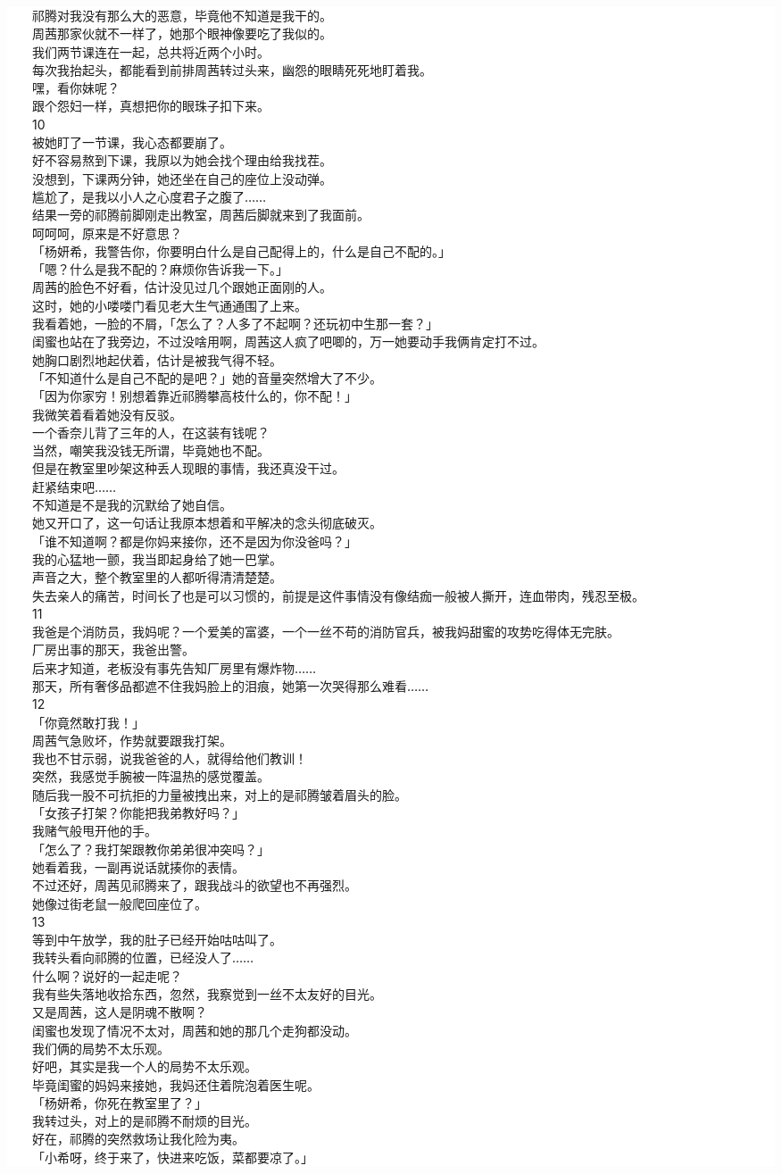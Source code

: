 &emsp;&emsp;祁腾对我没有那么大的恶意，毕竟他不知道是我干的。  
&emsp;&emsp;周茜那家伙就不一样了，她那个眼神像要吃了我似的。  
&emsp;&emsp;我们两节课连在一起，总共将近两个小时。  
&emsp;&emsp;每次我抬起头，都能看到前排周茜转过头来，幽怨的眼睛死死地盯着我。  
&emsp;&emsp;嘿，看你妹呢？  
&emsp;&emsp;跟个怨妇一样，真想把你的眼珠子扣下来。  
&emsp;&emsp;10  
&emsp;&emsp;被她盯了一节课，我心态都要崩了。  
&emsp;&emsp;好不容易熬到下课，我原以为她会找个理由给我找茬。  
&emsp;&emsp;没想到，下课两分钟，她还坐在自己的座位上没动弹。  
&emsp;&emsp;尴尬了，是我以小人之心度君子之腹了……  
&emsp;&emsp;结果一旁的祁腾前脚刚走出教室，周茜后脚就来到了我面前。  
&emsp;&emsp;呵呵呵，原来是不好意思？  
&emsp;&emsp;「杨妍希，我警告你，你要明白什么是自己配得上的，什么是自己不配的。」  
&emsp;&emsp;「嗯？什么是我不配的？麻烦你告诉我一下。」  
&emsp;&emsp;周茜的脸色不好看，估计没见过几个跟她正面刚的人。  
&emsp;&emsp;这时，她的小喽喽门看见老大生气通通围了上来。  
&emsp;&emsp;我看着她，一脸的不屑，「怎么了？人多了不起啊？还玩初中生那一套？」  
&emsp;&emsp;闺蜜也站在了我旁边，不过没啥用啊，周茜这人疯了吧唧的，万一她要动手我俩肯定打不过。  
&emsp;&emsp;她胸口剧烈地起伏着，估计是被我气得不轻。  
&emsp;&emsp;「不知道什么是自己不配的是吧？」她的音量突然增大了不少。  
&emsp;&emsp;「因为你家穷！别想着靠近祁腾攀高枝什么的，你不配！」  
&emsp;&emsp;我微笑着看着她没有反驳。  
&emsp;&emsp;一个香奈儿背了三年的人，在这装有钱呢？  
&emsp;&emsp;当然，嘲笑我没钱无所谓，毕竟她也不配。  
&emsp;&emsp;但是在教室里吵架这种丢人现眼的事情，我还真没干过。  
&emsp;&emsp;赶紧结束吧……  
&emsp;&emsp;不知道是不是我的沉默给了她自信。  
&emsp;&emsp;她又开口了，这一句话让我原本想着和平解决的念头彻底破灭。  
&emsp;&emsp;「谁不知道啊？都是你妈来接你，还不是因为你没爸吗？」  
&emsp;&emsp;我的心猛地一颤，我当即起身给了她一巴掌。  
&emsp;&emsp;声音之大，整个教室里的人都听得清清楚楚。  
&emsp;&emsp;失去亲人的痛苦，时间长了也是可以习惯的，前提是这件事情没有像结痂一般被人撕开，连血带肉，残忍至极。  
&emsp;&emsp;11  
&emsp;&emsp;我爸是个消防员，我妈呢？一个爱美的富婆，一个一丝不苟的消防官兵，被我妈甜蜜的攻势吃得体无完肤。  
&emsp;&emsp;厂房出事的那天，我爸出警。  
&emsp;&emsp;后来才知道，老板没有事先告知厂房里有爆炸物……  
&emsp;&emsp;那天，所有奢侈品都遮不住我妈脸上的泪痕，她第一次哭得那么难看……  
&emsp;&emsp;12  
&emsp;&emsp;「你竟然敢打我！」  
&emsp;&emsp;周茜气急败坏，作势就要跟我打架。  
&emsp;&emsp;我也不甘示弱，说我爸爸的人，就得给他们教训！  
&emsp;&emsp;突然，我感觉手腕被一阵温热的感觉覆盖。  
&emsp;&emsp;随后我一股不可抗拒的力量被拽出来，对上的是祁腾皱着眉头的脸。  
&emsp;&emsp;「女孩子打架？你能把我弟教好吗？」  
&emsp;&emsp;我赌气般甩开他的手。  
&emsp;&emsp;「怎么了？我打架跟教你弟弟很冲突吗？」  
&emsp;&emsp;她看着我，一副再说话就揍你的表情。  
&emsp;&emsp;不过还好，周茜见祁腾来了，跟我战斗的欲望也不再强烈。  
&emsp;&emsp;她像过街老鼠一般爬回座位了。  
&emsp;&emsp;13  
&emsp;&emsp;等到中午放学，我的肚子已经开始咕咕叫了。  
&emsp;&emsp;我转头看向祁腾的位置，已经没人了……  
&emsp;&emsp;什么啊？说好的一起走呢？  
&emsp;&emsp;我有些失落地收拾东西，忽然，我察觉到一丝不太友好的目光。  
&emsp;&emsp;又是周茜，这人是阴魂不散啊？  
&emsp;&emsp;闺蜜也发现了情况不太对，周茜和她的那几个走狗都没动。  
&emsp;&emsp;我们俩的局势不太乐观。  
&emsp;&emsp;好吧，其实是我一个人的局势不太乐观。  
&emsp;&emsp;毕竟闺蜜的妈妈来接她，我妈还住着院泡着医生呢。  
&emsp;&emsp;「杨妍希，你死在教室里了？」  
&emsp;&emsp;我转过头，对上的是祁腾不耐烦的目光。  
&emsp;&emsp;好在，祁腾的突然救场让我化险为夷。  
&emsp;&emsp;「小希呀，终于来了，快进来吃饭，菜都要凉了。」  